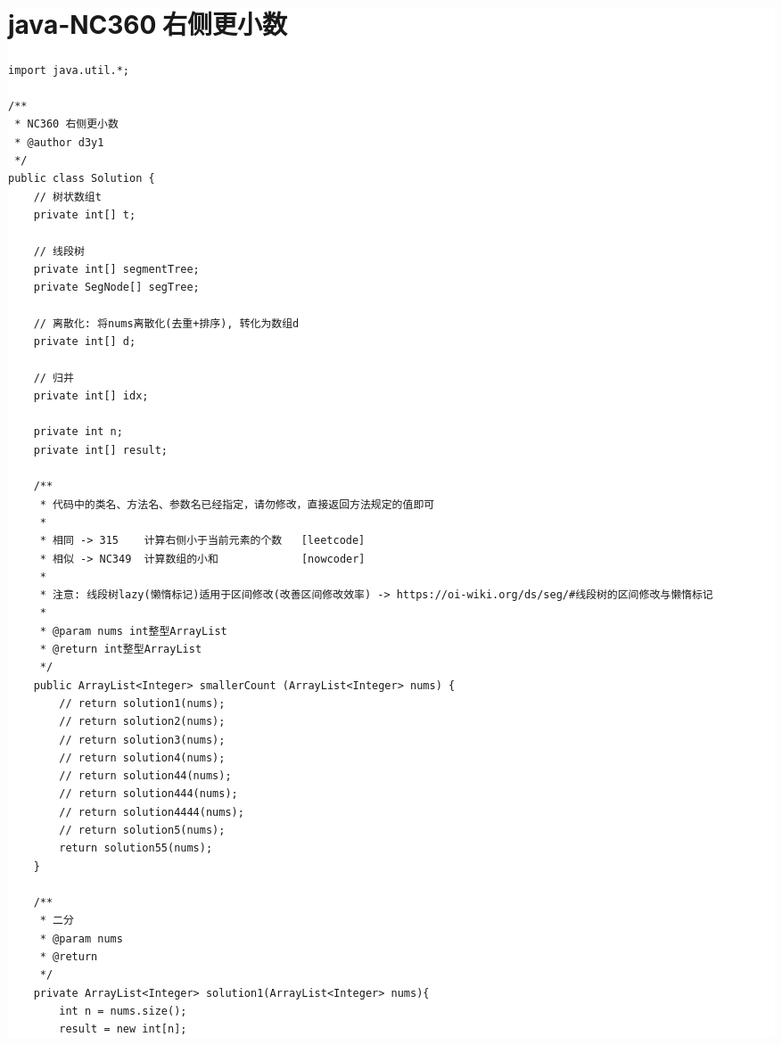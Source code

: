 # java-NC360 右侧更小数


    import java.util.*;
    
    /**
     * NC360 右侧更小数
     * @author d3y1
     */
    public class Solution {
        // 树状数组t
        private int[] t;
    
        // 线段树
        private int[] segmentTree;
        private SegNode[] segTree;
    
        // 离散化: 将nums离散化(去重+排序), 转化为数组d
        private int[] d;
    
        // 归并
        private int[] idx;
        
        private int n;
        private int[] result;
    
        /**
         * 代码中的类名、方法名、参数名已经指定，请勿修改，直接返回方法规定的值即可
         *
         * 相同 -> 315    计算右侧小于当前元素的个数   [leetcode]
         * 相似 -> NC349  计算数组的小和             [nowcoder]
         *
         * 注意: 线段树lazy(懒惰标记)适用于区间修改(改善区间修改效率) -> https://oi-wiki.org/ds/seg/#线段树的区间修改与懒惰标记
         *
         * @param nums int整型ArrayList
         * @return int整型ArrayList
         */
        public ArrayList<Integer> smallerCount (ArrayList<Integer> nums) {
            // return solution1(nums);
            // return solution2(nums);
            // return solution3(nums);
            // return solution4(nums);
            // return solution44(nums);
            // return solution444(nums);
            // return solution4444(nums);
            // return solution5(nums);
            return solution55(nums);
        }
    
        /**
         * 二分
         * @param nums
         * @return
         */
        private ArrayList<Integer> solution1(ArrayList<Integer> nums){
            int n = nums.size();
            result = new int[n];
    